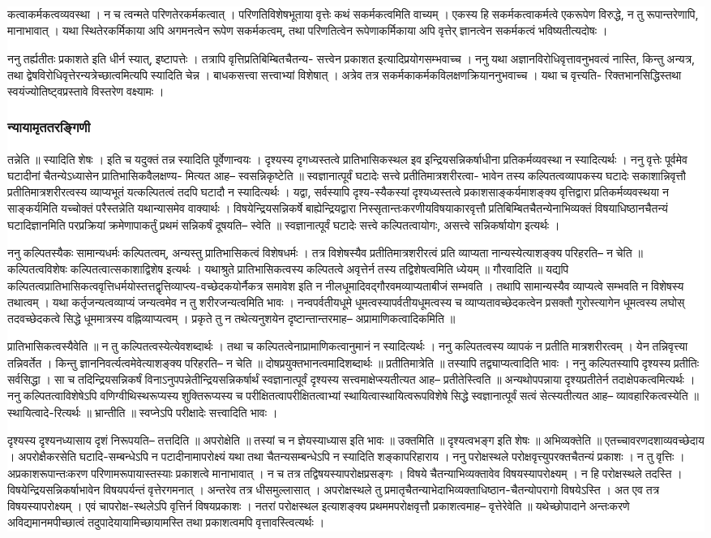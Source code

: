 कत्वाकर्मकत्वव्यवस्था । न च त्वन्मते परिणतेरकर्मकत्वात् । परिणतिविशेषभूताया वृत्तेः कथं सकर्मकत्वमिति वाच्यम् । एकस्य हि सकर्मकत्वाकर्मत्वे एकरूपेण विरुद्धे, न तु रूपान्तरेणापि, मानाभावात् । यथा स्थितेरकर्मिकाया अपि अगमनत्वेन रूपेण सकर्मकत्वम्, तथा परिणतित्वेन रूपेणाकर्मिकाया अपि वृत्तेर् ज्ञानत्वेन सकर्मकत्वं भविष्यतीत्यदोषः ।

ननु तर्ह्यतीतः प्रकाशते इति धीर्न स्यात्, इष्टापत्तेः । तत्रापि वृत्तिप्रतिबिम्बितचैतन्य- सत्त्वेन प्रकाशत इत्यादिप्रयोगसम्भवाच्च । ननु यथा अज्ञानविरोधिवृत्तावनुभवत्वं नास्ति, किन्तु अन्यत्र, तथा द्वेषविरोधिवृत्तेरन्यत्रेच्छात्वमित्यपि स्यादिति चेन्न । बाधकसत्त्वा सत्त्वाभ्यां विशेषात् । अत्रेव तत्र सकर्मकाकर्मकविलक्षणक्रियाननुभवाच्च । यथा च वृत्त्यति- रिक्तभानसिद्धिस्तथा स्वयंज्योतिष्ट्वप्रस्तावे विस्तरेण वक्ष्यामः ।

### **न्यायामृततरङ्गिणी**

तन्नेति ॥ स्यादिति शेषः । इति च यदुक्तं तन्न स्यादिति पूर्वेणान्वयः । दृश्यस्य दृगध्यस्तत्वे प्रातिभासिकस्थल इव इन्द्रियसन्निकर्षाधीना प्रतिकर्मव्यवस्था न स्यादित्यर्थः । ननु वृत्तेः पूर्वमेव घटादीनां चैतन्येऽध्यासेन प्रातिभासिकवैलक्षण्य- मित्यत आह– स्वसन्निकृष्टेति ॥ स्वज्ञानात्पूर्वं घटादेः सत्त्वे प्रतीतिमात्रशरीरत्वा- भावेन तस्य कल्पितत्वव्यापकस्य घटादेः सकाशान्निवृत्तौ प्रतीतिमात्रशरीरत्वस्य व्याप्यभूतं यत्कल्पितत्वं तदपि घटादौ न स्यादित्यर्थः । यद्वा, सर्वस्यापि दृश्य-स्यैकस्यां दृश्यध्यस्तत्वे प्रकाशसाङ्कर्यमाशङ्क्य वृत्तिद्वारा प्रतिकर्मव्यवस्थया न साङ्कर्यमिति यच्चोक्तं परैस्तन्नेति यथान्यासमेव वाक्यार्थः । विषयेन्द्रियसन्निकर्षे बाह्येन्द्रियद्वारा निस्सृतान्तःकरणीयविषयाकारवृत्तौ प्रतिबिम्बितचैतन्येनाभिव्यक्तं विषयाधिष्ठानचैतन्यं घटादिज्ञानमिति परप्रक्रियां क्रमेणापाकर्तुं प्रथमं सन्निकर्षं दूषयति– स्वेति ॥ स्वज्ञानात्पूर्वं घटादेः सत्त्वे कल्पितत्वायोगः, असत्त्वे सन्निकर्षायोग इत्यर्थः ।

ननु कल्पितस्यैकः सामान्यधर्मः कल्पितत्वम्, अन्यस्तु प्रातिभासिकत्वं विशेषधर्मः । तत्र विशेषस्यैव प्रतीतिमात्रशरीरत्वं प्रति व्याप्यता नान्यस्येत्याशङ्क्य परिहरति– न चेति ॥ कल्पितत्वविशेषः कल्पितत्वात्सकाशाद्विशेष इत्यर्थः । यथाश्रुते प्रातिभासिकत्वस्य कल्पितत्वे अवृत्तेर्न तस्य तद्विशेषत्वमिति ध्येयम् ॥ गौरवादिति ॥ यद्यपि कल्पितत्वप्रातिभासिकत्ववृत्तिधर्मयोस्तत्तद्वृत्तिव्याप्त्य-वच्छेदकयोर्नैकत्र समावेश इति न नीलधूमादिवद्गौरवमव्याप्यताबीजं सम्भवति । तथापि सामान्यस्यैव व्याप्यत्वे सम्भवति न विशेषस्य तथात्वम् । यथा कर्तृजन्यत्वव्याप्यं जन्यत्वमेव न तु शरीरजन्यत्वमिति भावः । नन्वपर्वतीयधूमे धूमत्वस्यापर्वतीयधूमत्वस्य च व्याप्यतावच्छेदकत्वेन प्रसक्तौ गुरोस्त्यागेन धूमत्वस्य लघोस् तदवच्छेदकत्वे सिद्धे धूममात्रस्य वह्निव्याप्यत्वम् । प्रकृते तु न तथेत्यनुशयेन दृष्टान्तान्तरमाह– अप्रामाणिकत्वादिकमिति ॥

प्रातिभासिकत्वस्यैवेति ॥ न तु कल्पितत्वस्येत्येवशब्दार्थः । तथा च कल्पितत्वेनाप्रामाणिकत्वानुमानं न स्यादित्यर्थः । ननु कल्पितत्वस्य व्यापकं न प्रतीति मात्रशरीरत्वम् । येन तन्निवृत्त्या तन्निवर्तेत । किन्तु ज्ञाननिवर्त्यत्वमेवेत्याशङ्क्य परिहरति– न चेति ॥ दोषप्रयुक्तभानत्वमादिशब्दार्थः ॥ प्रतीतिमात्रेति ॥ तस्यापि तद्व्याप्यत्वादिति भावः । ननु कल्पितस्यापि दृश्यस्य प्रतीतिः सर्वसिद्धा । सा च तदिन्द्रियसन्निकर्षं विनाऽनुपपन्नेतीन्द्रियसन्निकर्षार्थं स्वज्ञानात्पूर्वं दृश्यस्य सत्त्वमाक्षेप्स्यतीत्यत आह– प्रतीतेस्त्विति ॥ अन्यथोपपन्नाया दृश्यप्रतीतेर्न तदाक्षेपकत्वमित्यर्थः । ननु कल्पितत्वाविशेषेऽपि वणिग्वीथिस्थरूप्यस्य शुक्तिरूप्यस्य च परीक्षितत्वापरीक्षितत्वाभ्यां स्थायित्वास्थायित्वरूपविशेषे सिद्धे स्वज्ञानात्पूर्वं सत्वं सेत्स्यतीत्यत आह– व्यावहारिकत्वस्येति ॥ स्थायित्वादे-रित्यर्थः ॥ भ्रान्तीति ॥ स्वप्नेऽपि परीक्षादेः सत्त्वादिति भावः ।

दृश्यस्य दृश्यनध्यासाय दृशं निरूपयति– तत्तदिति ॥ अपरोक्षेति ॥ तस्यां च न ज्ञेयस्याध्यास इति भावः ॥ उक्तमिति ॥ दृश्यत्वभङ्ग इति शेषः ॥ अभिव्यक्तेति ॥ एतच्चावरणदशाव्यवच्छेदाय । अपरोक्षैकरसेति घटादि-सम्बन्धेऽपि न पटादीनामापरोक्ष्यं यथा तथा चैतन्यसम्बन्धेऽपि न स्यादिति शङ्कापरिहाराय । ननु परोक्षस्थले परोक्षवृत्त्युपरक्तचैतन्यं प्रकाशः । न तु वृत्तिः । अप्रकाशरूपान्तःकरण परिणामरूपायास्तस्याः प्रकाशत्वे मानाभावात् । न च तत्र तद्विषयस्यापरोक्षप्रसङ्गः । विषये चैतन्याभिव्यक्तावेव विषयस्यापरोक्ष्यम् । न हि परोक्षस्थले तदस्ति । विषयेन्द्रियसन्निकर्षाभावेन विषयपर्यन्तं वृत्तेरगमनात् । अन्तरेव तत्र धीसमुल्लासात् । अपरोक्षस्थले तु प्रमातृचैतन्याभेदाभिव्यक्ताधिष्ठान-चैतन्योपरागो विषयेऽस्ति । अत एव तत्र विषयस्यापरोक्ष्यम् । एवं चापरोक्ष-स्थलेऽपि वृत्तिर्न विषयप्रकाशः । नतरां परोक्षस्थल इत्याशङ्क्य प्रथममपरोक्षवृत्तौ प्रकाशत्वमाह– वृत्तेरेवेति ॥ यथेच्छोपादाने अन्तःकरणे अविद्यमानमपीच्छात्वं तदुपादेयायामिच्छायामस्ति तथा प्रकाशत्वमपि वृत्तावस्त्वित्यर्थः ।
